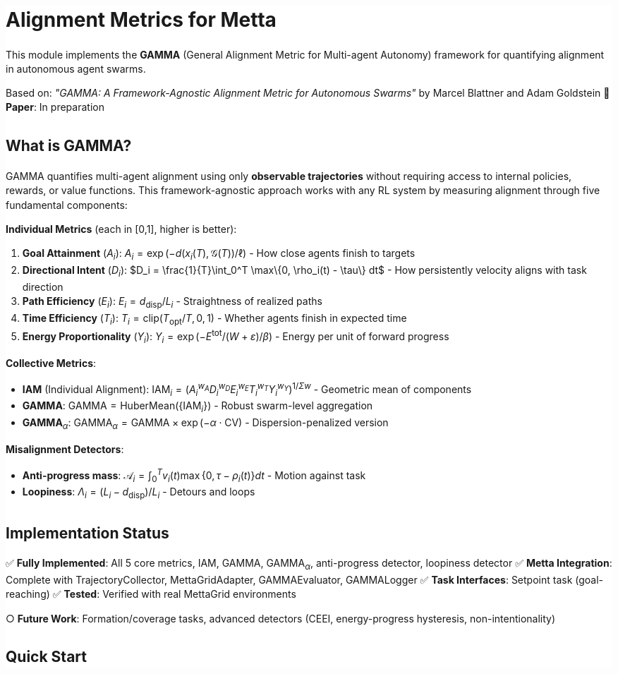 # Alignment Metrics for Metta

This module implements the **GAMMA** (General Alignment Metric for Multi-agent Autonomy) framework for quantifying alignment in autonomous agent swarms.

Based on: *"GAMMA: A Framework-Agnostic Alignment Metric for Autonomous Swarms"* by Marcel Blattner and Adam Goldstein
📄 **Paper**: In preparation

## What is GAMMA?

GAMMA quantifies multi-agent alignment using only **observable trajectories** without requiring access to internal policies, rewards, or value functions. This framework-agnostic approach works with any RL system by measuring alignment through five fundamental components:

**Individual Metrics** (each in [0,1], higher is better):

1. **Goal Attainment** ($A_i$): $A_i = \exp(-d(x_i(T), \mathcal{G}(T)) / \ell)$ - How close agents finish to targets
2. **Directional Intent** ($D_i$): $D_i = \frac{1}{T}\int_0^T \max\{0, \rho_i(t) - \tau\} dt$ - How persistently velocity aligns with task direction
3. **Path Efficiency** ($E_i$): $E_i = d_{\text{disp}} / L_i$ - Straightness of realized paths
4. **Time Efficiency** ($T_i$): $T_i = \text{clip}(T_{\text{opt}} / T, 0, 1)$ - Whether agents finish in expected time
5. **Energy Proportionality** ($Y_i$): $Y_i = \exp(-E^{\text{tot}} / (W + \varepsilon) / \beta)$ - Energy per unit of forward progress

**Collective Metrics**:

- **IAM** (Individual Alignment): $\text{IAM}_i = (A_i^{w_A} D_i^{w_D} E_i^{w_E} T_i^{w_T} Y_i^{w_Y})^{1/\Sigma w}$ - Geometric mean of components
- **GAMMA**: $\text{GAMMA} = \text{HuberMean}(\{\text{IAM}_i\})$ - Robust swarm-level aggregation
- **GAMMA**$_\alpha$: $\text{GAMMA}_\alpha = \text{GAMMA} \times \exp(-\alpha \cdot \text{CV})$ - Dispersion-penalized version

**Misalignment Detectors**:

- **Anti-progress mass**: $\mathcal{A}_i = \int_0^T v_i(t) \max\{0, \tau - \rho_i(t)\} dt$ - Motion against task
- **Loopiness**: $\Lambda_i = (L_i - d_{\text{disp}}) / L_i$ - Detours and loops

## Implementation Status

✅ **Fully Implemented**: All 5 core metrics, IAM, GAMMA, GAMMA$_\alpha$, anti-progress detector, loopiness detector
✅ **Metta Integration**: Complete with TrajectoryCollector, MettaGridAdapter, GAMMAEvaluator, GAMMALogger
✅ **Task Interfaces**: Setpoint task (goal-reaching)
✅ **Tested**: Verified with real MettaGrid environments

○ **Future Work**: Formation/coverage tasks, advanced detectors (CEEI, energy-progress hysteresis, non-intentionality)

## Quick Start
